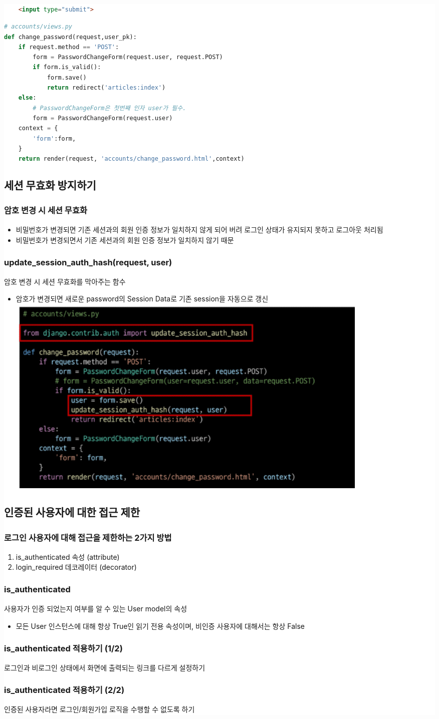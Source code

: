 ```html
    <input type="submit">
```
```py
# accounts/views.py
def change_password(request,user_pk):
    if request.method == 'POST':
        form = PasswordChangeForm(request.user, request.POST)
        if form.is_valid():
            form.save()
            return redirect('articles:index')
    else:
        # PasswordChangeForm은 첫번째 인자 user가 필수.
        form = PasswordChangeForm(request.user)
    context = {
        'form':form,
    }
    return render(request, 'accounts/change_password.html',context)
```
## 세션 무효화 방지하기
### 암호 변경 시 세션 무효화
* 비밀번호가 변경되면 기존 세션과의 회원 인증 정보가 일치하지 않게 되어 버려 로그인 상태가 유지되지 못하고 로그아웃 처리됨
* 비밀번호가 변경되면서 기존 세션과의 회원 인증 정보가 일치하지 않기 때문
### update_session_auth_hash(request, user)
암호 변경 시 세션 무효화를 막아주는 함수
* 암호가 변경되면 새로운 password의 Session Data로 기존 session을 자동으로 갱신
![Alt text](image-18.png)
## 인증된 사용자에 대한 접근 제한
### 로그인 사용자에 대해 접근을 제한하는 2가지 방법
1. is_authenticated 속성 (attribute)
2. login_required 데코레이터 (decorator)
### is_authenticated
사용자가 인증 되었는지 여부를 알 수 있는 User model의 속성
* 모든 User 인스턴스에 대해 항상 True인 읽기 전용 속성이며, 비인증 사용자에 대해서는 항상 False
### is_authenticated 적용하기 (1/2)
로그인과 비로그인 상태에서 화면에 출력되는 링크를 다르게 설정하기
### is_authenticated 적용하기 (2/2)
인증된 사용자라면 로그인/회원가입 로직을 수행할 수 없도록 하기
```py
```